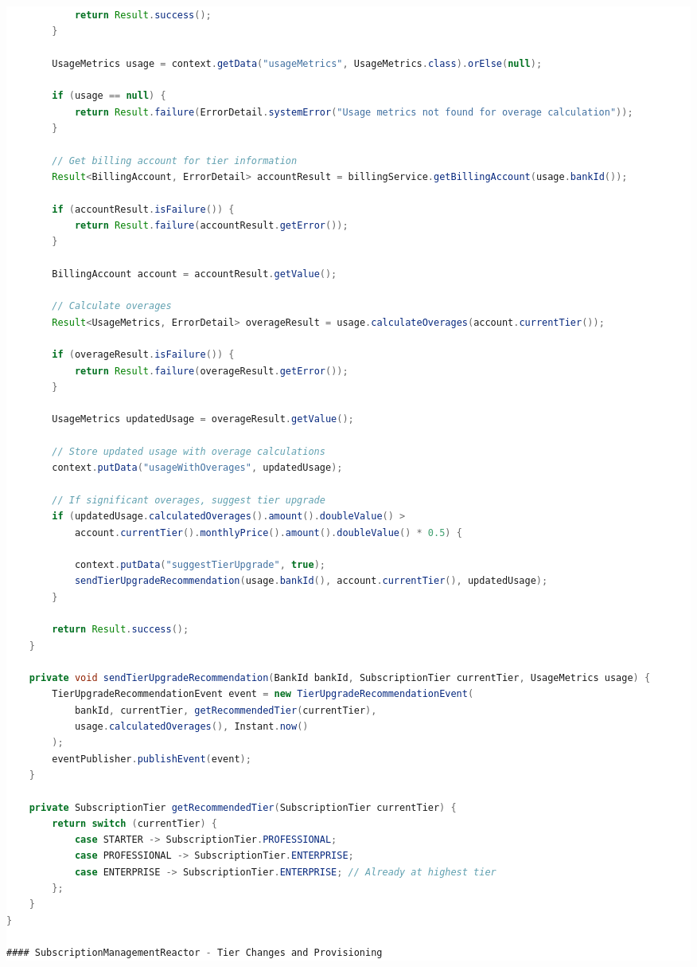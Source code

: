 ```java
            return Result.success();
        }
        
        UsageMetrics usage = context.getData("usageMetrics", UsageMetrics.class).orElse(null);
        
        if (usage == null) {
            return Result.failure(ErrorDetail.systemError("Usage metrics not found for overage calculation"));
        }
        
        // Get billing account for tier information
        Result<BillingAccount, ErrorDetail> accountResult = billingService.getBillingAccount(usage.bankId());
        
        if (accountResult.isFailure()) {
            return Result.failure(accountResult.getError());
        }
        
        BillingAccount account = accountResult.getValue();
        
        // Calculate overages
        Result<UsageMetrics, ErrorDetail> overageResult = usage.calculateOverages(account.currentTier());
        
        if (overageResult.isFailure()) {
            return Result.failure(overageResult.getError());
        }
        
        UsageMetrics updatedUsage = overageResult.getValue();
        
        // Store updated usage with overage calculations
        context.putData("usageWithOverages", updatedUsage);
        
        // If significant overages, suggest tier upgrade
        if (updatedUsage.calculatedOverages().amount().doubleValue() > 
            account.currentTier().monthlyPrice().amount().doubleValue() * 0.5) {
            
            context.putData("suggestTierUpgrade", true);
            sendTierUpgradeRecommendation(usage.bankId(), account.currentTier(), updatedUsage);
        }
        
        return Result.success();
    }
    
    private void sendTierUpgradeRecommendation(BankId bankId, SubscriptionTier currentTier, UsageMetrics usage) {
        TierUpgradeRecommendationEvent event = new TierUpgradeRecommendationEvent(
            bankId, currentTier, getRecommendedTier(currentTier), 
            usage.calculatedOverages(), Instant.now()
        );
        eventPublisher.publishEvent(event);
    }
    
    private SubscriptionTier getRecommendedTier(SubscriptionTier currentTier) {
        return switch (currentTier) {
            case STARTER -> SubscriptionTier.PROFESSIONAL;
            case PROFESSIONAL -> SubscriptionTier.ENTERPRISE;
            case ENTERPRISE -> SubscriptionTier.ENTERPRISE; // Already at highest tier
        };
    }
}

#### SubscriptionManagementReactor - Tier Changes and Provisioning
```
